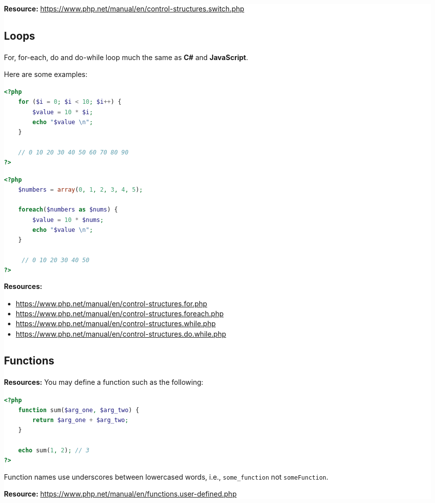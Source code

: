**Resource:** https://www.php.net/manual/en/control-structures.switch.php

## Loops
For, for-each, do and do-while loop much the same as **C#** and **JavaScript**.

Here are some examples:

```php
<?php
    for ($i = 0; $i < 10; $i++) {
        $value = 10 * $i;
        echo "$value \n";
    }
    
    // 0 10 20 30 40 50 60 70 80 90
?>
```

```php
<?php
    $numbers = array(0, 1, 2, 3, 4, 5);

    foreach($numbers as $nums) {
        $value = 10 * $nums;
        echo "$value \n";
    }
    
     // 0 10 20 30 40 50
?>
```

**Resources:**
* https://www.php.net/manual/en/control-structures.for.php
* https://www.php.net/manual/en/control-structures.foreach.php
* https://www.php.net/manual/en/control-structures.while.php
* https://www.php.net/manual/en/control-structures.do.while.php

## Functions
**Resources:**
You may define a function such as the following:
```php
<?php
    function sum($arg_one, $arg_two) {
        return $arg_one + $arg_two;
    }

    echo sum(1, 2); // 3
?>
```

Function names use underscores between lowercased words, i.e., `some_function` not `someFunction`.

**Resource:** https://www.php.net/manual/en/functions.user-defined.php
